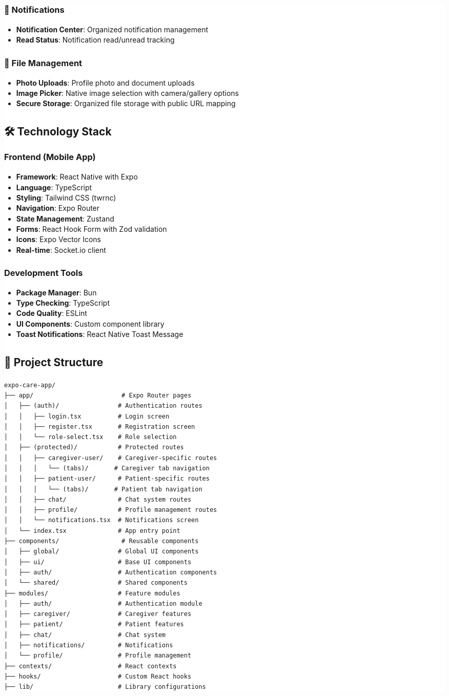 ### 🔔 Notifications
- **Notification Center**: Organized notification management
- **Read Status**: Notification read/unread tracking

### 📁 File Management
- **Photo Uploads**: Profile photo and document uploads
- **Image Picker**: Native image selection with camera/gallery options
- **Secure Storage**: Organized file storage with public URL mapping

## 🛠️ Technology Stack

### Frontend (Mobile App)
- **Framework**: React Native with Expo
- **Language**: TypeScript
- **Styling**: Tailwind CSS (twrnc)
- **Navigation**: Expo Router
- **State Management**: Zustand
- **Forms**: React Hook Form with Zod validation
- **Icons**: Expo Vector Icons
- **Real-time**: Socket.io client

### Development Tools
- **Package Manager**: Bun
- **Type Checking**: TypeScript
- **Code Quality**: ESLint
- **UI Components**: Custom component library
- **Toast Notifications**: React Native Toast Message

## 📁 Project Structure

```
expo-care-app/
├── app/                        # Expo Router pages
│   ├── (auth)/                # Authentication routes
│   │   ├── login.tsx          # Login screen
│   │   ├── register.tsx       # Registration screen
│   │   └── role-select.tsx    # Role selection
│   ├── (protected)/           # Protected routes
│   │   ├── caregiver-user/    # Caregiver-specific routes
│   │   │   └── (tabs)/       # Caregiver tab navigation
│   │   ├── patient-user/      # Patient-specific routes
│   │   │   └── (tabs)/       # Patient tab navigation
│   │   ├── chat/              # Chat system routes
│   │   ├── profile/           # Profile management routes
│   │   └── notifications.tsx  # Notifications screen
│   └── index.tsx              # App entry point
├── components/                 # Reusable components
│   ├── global/                # Global UI components
│   ├── ui/                    # Base UI components
│   ├── auth/                  # Authentication components
│   └── shared/                # Shared components
├── modules/                   # Feature modules
│   ├── auth/                  # Authentication module
│   ├── caregiver/             # Caregiver features
│   ├── patient/               # Patient features
│   ├── chat/                  # Chat system
│   ├── notifications/         # Notifications
│   └── profile/               # Profile management
├── contexts/                  # React contexts
├── hooks/                     # Custom React hooks
├── lib/                       # Library configurations
```